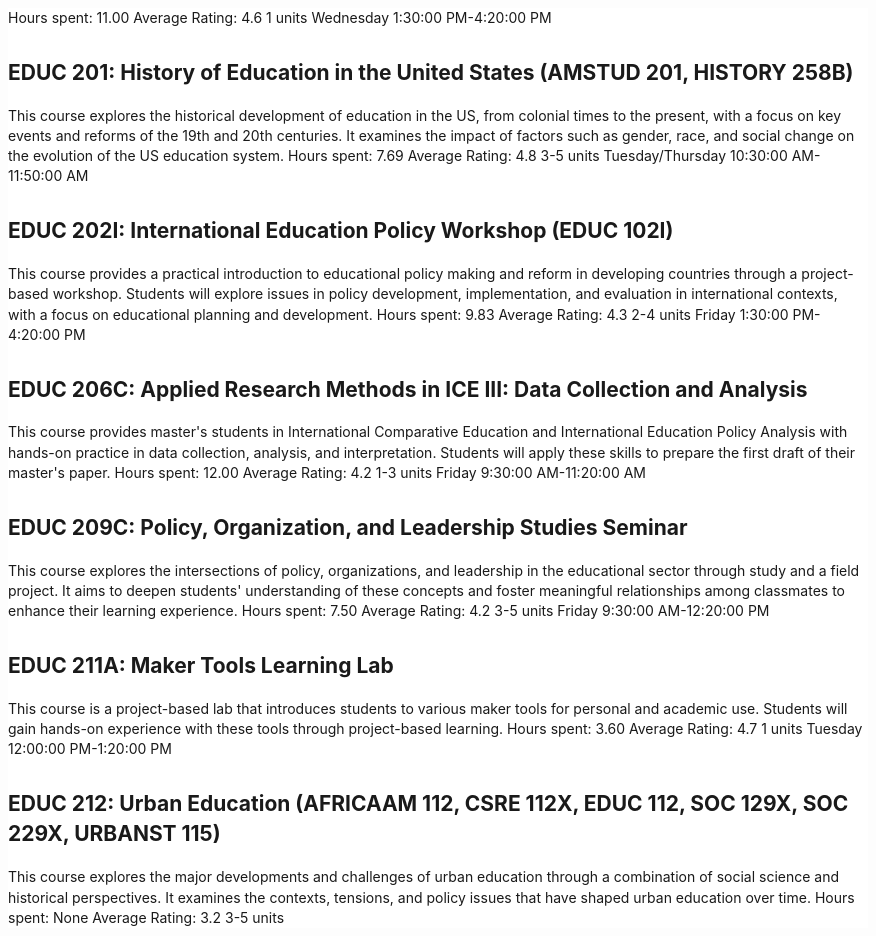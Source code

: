 Hours spent: 11.00
Average Rating: 4.6
1 units
Wednesday 1:30:00 PM-4:20:00 PM
## EDUC 201: History of Education in the United States (AMSTUD 201, HISTORY 258B)
This course explores the historical development of education in the US, from colonial times to the present, with a focus on key events and reforms of the 19th and 20th centuries. It examines the impact of factors such as gender, race, and social change on the evolution of the US education system.
Hours spent: 7.69
Average Rating: 4.8
3-5 units
Tuesday/Thursday 10:30:00 AM-11:50:00 AM
## EDUC 202I: International Education Policy Workshop (EDUC 102I)
This course provides a practical introduction to educational policy making and reform in developing countries through a project-based workshop. Students will explore issues in policy development, implementation, and evaluation in international contexts, with a focus on educational planning and development.
Hours spent: 9.83
Average Rating: 4.3
2-4 units
Friday 1:30:00 PM-4:20:00 PM
## EDUC 206C: Applied Research Methods in ICE III: Data Collection and Analysis
This course provides master's students in International Comparative Education and International Education Policy Analysis with hands-on practice in data collection, analysis, and interpretation. Students will apply these skills to prepare the first draft of their master's paper.
Hours spent: 12.00
Average Rating: 4.2
1-3 units
Friday 9:30:00 AM-11:20:00 AM
## EDUC 209C: Policy, Organization, and Leadership Studies Seminar
This course explores the intersections of policy, organizations, and leadership in the educational sector through study and a field project. It aims to deepen students' understanding of these concepts and foster meaningful relationships among classmates to enhance their learning experience.
Hours spent: 7.50
Average Rating: 4.2
3-5 units
Friday 9:30:00 AM-12:20:00 PM
## EDUC 211A: Maker Tools Learning Lab
This course is a project-based lab that introduces students to various maker tools for personal and academic use. Students will gain hands-on experience with these tools through project-based learning.
Hours spent: 3.60
Average Rating: 4.7
1 units
Tuesday 12:00:00 PM-1:20:00 PM
## EDUC 212: Urban Education (AFRICAAM 112, CSRE 112X, EDUC 112, SOC 129X, SOC 229X, URBANST 115)
This course explores the major developments and challenges of urban education through a combination of social science and historical perspectives. It examines the contexts, tensions, and policy issues that have shaped urban education over time.
Hours spent: None
Average Rating: 3.2
3-5 units